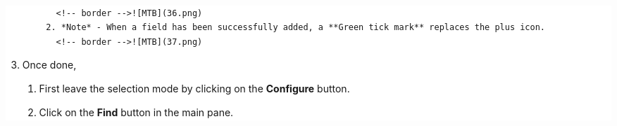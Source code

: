               <!-- border -->![MTB](36.png)
            2. *Note* - When a field has been successfully added, a **Green tick mark** replaces the plus icon.
              <!-- border -->![MTB](37.png)
3. Once done,
    1. First leave the selection mode by clicking on the **Configure** button.

    2. Click on the **Find** button in the main pane.
